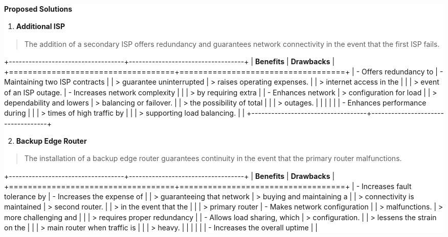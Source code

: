 **Proposed Solutions**

1.  **Additional ISP**

> The addition of a secondary ISP offers redundancy and guarantees
> network connectivity in the event that the first ISP fails.

+-----------------------------------+-----------------------------------+
| **Benefits**                      | **Drawbacks**                     |
+===================================+===================================+
| -   Offers redundancy to          | -   Maintaining two ISP contracts |
|     > guarantee uninterrupted     |     > raises operating expenses.  |
|     > internet access in the      |                                   |
|     > event of an ISP outage.     | -   Increases network complexity  |
|                                   |     > by requiring extra          |
| -   Enhances network              |     > configuration for load      |
|     > dependability and lowers    |     > balancing or failover.      |
|     > the possibility of total    |                                   |
|     > outages.                    |                                   |
|                                   |                                   |
| -   Enhances performance during   |                                   |
|     > times of high traffic by    |                                   |
|     > supporting load balancing.  |                                   |
+-----------------------------------+-----------------------------------+

2.  **Backup Edge Router**

> The installation of a backup edge router guarantees continuity in the
> event that the primary router malfunctions.

+-----------------------------------+-----------------------------------+
| **Benefits**                      | **Drawbacks**                     |
+===================================+===================================+
| -   Increases fault tolerance by  | -   Increases the expense of      |
|     > guaranteeing that network   |     > buying and maintaining a    |
|     > connectivity is maintained  |     > second router.              |
|     > in the event that the       |                                   |
|     > primary router              | -   Makes network configuration   |
|     > malfunctions.               |     > more challenging and        |
|                                   |     > requires proper redundancy  |
| -   Allows load sharing, which    |     > configuration.              |
|     > lessens the strain on the   |                                   |
|     > main router when traffic is |                                   |
|     > heavy.                      |                                   |
|                                   |                                   |
| -   Increases the overall uptime  |                                   |